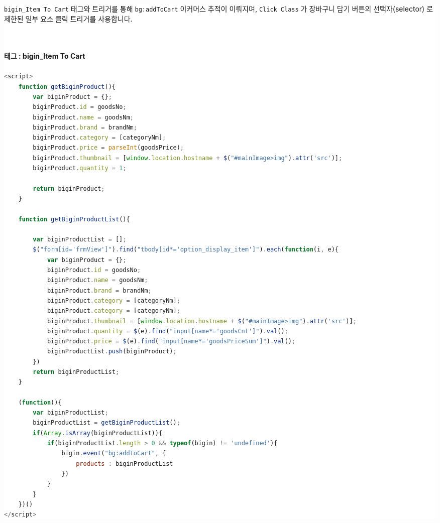 `bigin_Item To Cart` 태그와 트리거를 통해 `bg:addToCart` 이커머스 추적이 이뤄지며, `Click Class` 가 장바구니 담기 버튼의 선택자(selector) 로 제한된 일부 요소 클릭 트리거를 사용합니다.  

<br>

#### 태그 : bigin_Item To Cart

```javascript
<script>
	function getBiginProduct(){
		var biginProduct = {};
		biginProduct.id = goodsNo;
		biginProduct.name = goodsNm;
		biginProduct.brand = brandNm;
		biginProduct.category = [categoryNm];
		biginProduct.price = parseInt(goodsPrice);
		biginProduct.thumbnail = [window.location.hostname + $("#mainImage>img").attr('src')];
		biginProduct.quantity = 1;
		
		return biginProduct;
	}
  
  	function getBiginProductList(){
      
    	var biginProductList = [];
		$("form[id='frmView']").find("tbody[id*='option_display_item']").each(function(i, e){
			var biginProduct = {};	
          	biginProduct.id = goodsNo;
          	biginProduct.name = goodsNm;
			biginProduct.brand = brandNm;
			biginProduct.category = [categoryNm]; 
			biginProduct.category = [categoryNm];
			biginProduct.thumbnail = [window.location.hostname + $("#mainImage>img").attr('src')];
			biginProduct.quantity = $(e).find("input[name*='goodsCnt']").val();
			biginProduct.price = $(e).find("input[name*='goodsPriceSum']").val();
          	biginProductList.push(biginProduct);
		})      	 
  		return biginProductList;    	
    }
  
	(function(){
      	var biginProductList;
     	biginProductList = getBiginProductList();
      	if(Array.isArray(biginProductList)){
        	if(biginProductList.length > 0 && typeof(bigin) != 'undefined'){
				bigin.event("bg:addToCart", {
                	products : biginProductList
                })
            }
        }
    })() 
</script>
```
